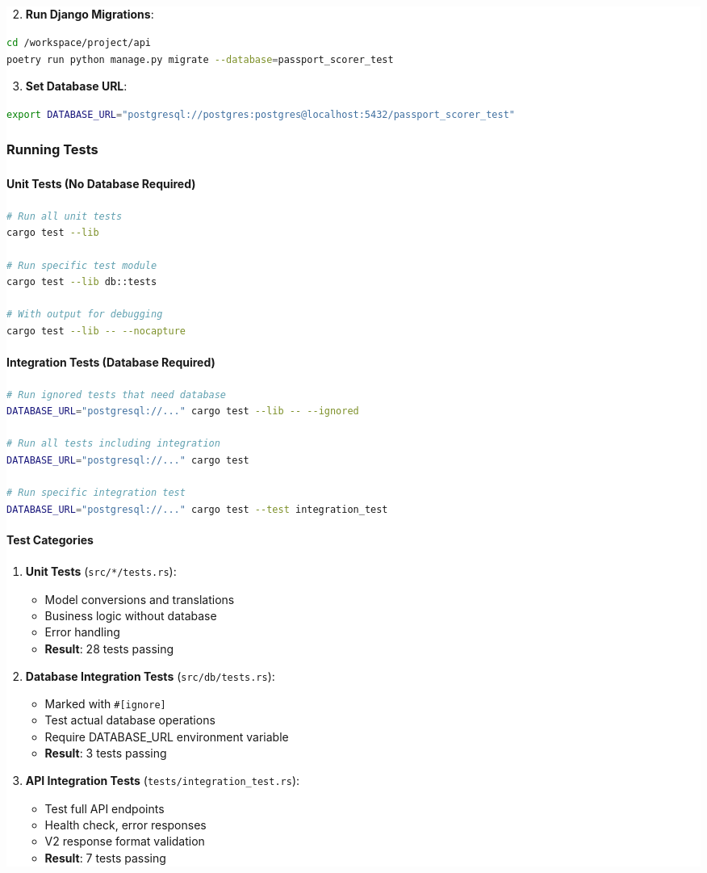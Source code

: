 2. **Run Django Migrations**:
```bash
cd /workspace/project/api
poetry run python manage.py migrate --database=passport_scorer_test
```

3. **Set Database URL**:
```bash
export DATABASE_URL="postgresql://postgres:postgres@localhost:5432/passport_scorer_test"
```

### Running Tests

#### Unit Tests (No Database Required)
```bash
# Run all unit tests
cargo test --lib

# Run specific test module
cargo test --lib db::tests

# With output for debugging
cargo test --lib -- --nocapture
```

#### Integration Tests (Database Required)
```bash
# Run ignored tests that need database
DATABASE_URL="postgresql://..." cargo test --lib -- --ignored

# Run all tests including integration
DATABASE_URL="postgresql://..." cargo test

# Run specific integration test
DATABASE_URL="postgresql://..." cargo test --test integration_test
```

#### Test Categories

1. **Unit Tests** (`src/*/tests.rs`):
   - Model conversions and translations
   - Business logic without database
   - Error handling
   - **Result**: 28 tests passing

2. **Database Integration Tests** (`src/db/tests.rs`):
   - Marked with `#[ignore]` 
   - Test actual database operations
   - Require DATABASE_URL environment variable
   - **Result**: 3 tests passing

3. **API Integration Tests** (`tests/integration_test.rs`):
   - Test full API endpoints
   - Health check, error responses
   - V2 response format validation
   - **Result**: 7 tests passing
